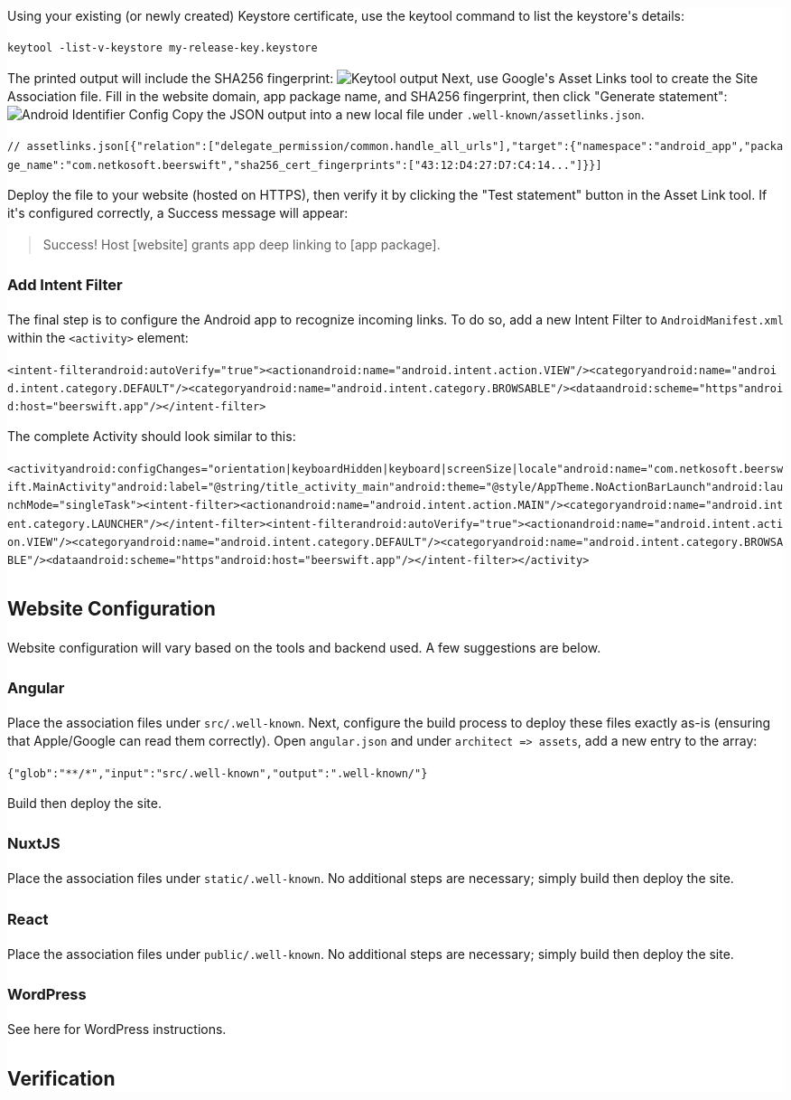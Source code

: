 Using your existing (or newly created) Keystore certificate, use the keytool command to list the keystore's details:
```
keytool -list-v-keystore my-release-key.keystore
```

The printed output will include the SHA256 fingerprint:
![Keytool output](https://capacitorjs.com/docs/assets/images/keystore-sha256-8d06695d59fbbf891f5c04c404f5e6e2.png)
Next, use Google's Asset Links tool to create the Site Association file. Fill in the website domain, app package name, and SHA256 fingerprint, then click "Generate statement":
![Android Identifier Config](https://capacitorjs.com/docs/assets/images/android-config-032c0bc4890ee44d1c7e788cd6470390.png)
Copy the JSON output into a new local file under `.well-known/assetlinks.json`.
```
// assetlinks.json[{"relation":["delegate_permission/common.handle_all_urls"],"target":{"namespace":"android_app","package_name":"com.netkosoft.beerswift","sha256_cert_fingerprints":["43:12:D4:27:D7:C4:14..."]}}]
```

Deploy the file to your website (hosted on HTTPS), then verify it by clicking the "Test statement" button in the Asset Link tool. If it's configured correctly, a Success message will appear:
> Success! Host [website] grants app deep linking to [app package].
### Add Intent Filter​
The final step is to configure the Android app to recognize incoming links. To do so, add a new Intent Filter to `AndroidManifest.xml` within the `<activity>` element:
```
<intent-filterandroid:autoVerify="true"><actionandroid:name="android.intent.action.VIEW"/><categoryandroid:name="android.intent.category.DEFAULT"/><categoryandroid:name="android.intent.category.BROWSABLE"/><dataandroid:scheme="https"android:host="beerswift.app"/></intent-filter>
```

The complete Activity should look similar to this:
```
<activityandroid:configChanges="orientation|keyboardHidden|keyboard|screenSize|locale"android:name="com.netkosoft.beerswift.MainActivity"android:label="@string/title_activity_main"android:theme="@style/AppTheme.NoActionBarLaunch"android:launchMode="singleTask"><intent-filter><actionandroid:name="android.intent.action.MAIN"/><categoryandroid:name="android.intent.category.LAUNCHER"/></intent-filter><intent-filterandroid:autoVerify="true"><actionandroid:name="android.intent.action.VIEW"/><categoryandroid:name="android.intent.category.DEFAULT"/><categoryandroid:name="android.intent.category.BROWSABLE"/><dataandroid:scheme="https"android:host="beerswift.app"/></intent-filter></activity>
```

## Website Configuration​
Website configuration will vary based on the tools and backend used. A few suggestions are below.
### Angular​
Place the association files under `src/.well-known`. Next, configure the build process to deploy these files exactly as-is (ensuring that Apple/Google can read them correctly). Open `angular.json` and under `architect => assets`, add a new entry to the array:
```
{"glob":"**/*","input":"src/.well-known","output":".well-known/"}
```

Build then deploy the site.
### NuxtJS​
Place the association files under `static/.well-known`. No additional steps are necessary; simply build then deploy the site.
### React​
Place the association files under `public/.well-known`. No additional steps are necessary; simply build then deploy the site.
### WordPress​
See here for WordPress instructions.
## Verification​